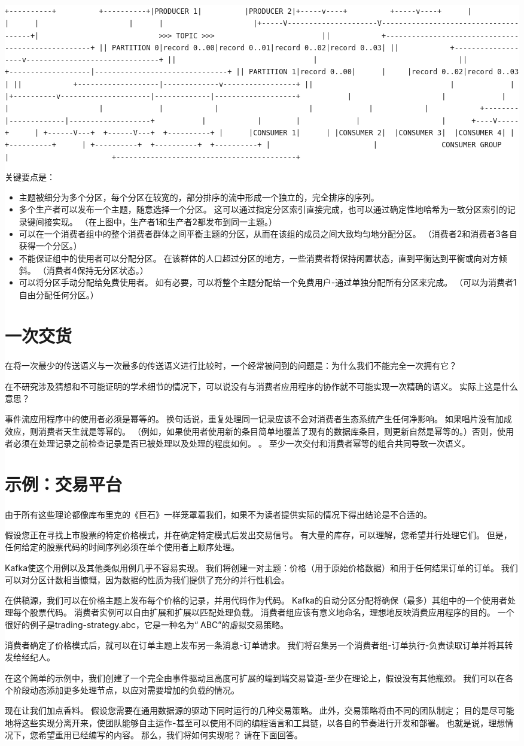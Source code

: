 ```
+----------+          +----------+|PRODUCER 1|          |PRODUCER 2|+-----v----+          +-----v----+      |                     |      |                     |      |                     |+-----V---------------------V--------------------------------------+|                            >>> TOPIC >>>                         ||            +---------------------------------------------------+ || PARTITION 0|record 0..00|record 0..01|record 0..02|record 0..03| ||            +-------------------v-------------------------------+ ||                                |                                 ||            +-------------------|-------------------------------+ || PARTITION 1|record 0..00|      |     |record 0..02|record 0..03| ||            +-------------------|-------------v-----------------+ ||                                |             |                   |+----------v---------------------|-------------|-------------------+           |                     |             |                  |                     |             |            |                     |             |            |            +--------|-------------|-------------------+           |            |        |             |                   |      +----V-----+      | +------V---+  +------V---+  +----------+ |      |CONSUMER 1|      | |CONSUMER 2|  |CONSUMER 3|  |CONSUMER 4| |      +----------+      | +----------+  +----------+  +----------+ |                        |               CONSUMER GROUP             |                        +------------------------------------------+
```

关键要点是：
+ 主题被细分为多个分区，每个分区在较宽的，部分排序的流中形成一个独立的，完全排序的序列。
+ 多个生产者可以发布一个主题，随意选择一个分区。 这可以通过指定分区索引直接完成，也可以通过确定性地哈希为一致分区索引的记录键间接实现。 （在上图中，生产者1和生产者2都发布到同一主题。）
+ 可以在一个消费者组中的整个消费者群体之间平衡主题的分区，从而在该组的成员之间大致均匀地分配分区。 （消费者2和消费者3各自获得一个分区。）
+ 不能保证组中的使用者可以分配分区。 在该群体的人口超过分区的地方，一些消费者将保持闲置状态，直到平衡达到平衡或向对方倾斜。 （消费者4保持无分区状态。）
+ 可以将分区手动分配给免费使用者。 如有必要，可以将整个主题分配给一个免费用户-通过单独分配所有分区来完成。 （可以为消费者1自由分配任何分区。）
# 一次交货

在将一次最少的传送语义与一次最多的传送语义进行比较时，一个经常被问到的问题是：为什么我们不能完全一次拥有它？

在不研究涉及猜想和不可能证明的学术细节的情况下，可以说没有与消费者应用程序的协作就不可能实现一次精确的语义。 实际上这是什么意思？

事件流应用程序中的使用者必须是幂等的。 换句话说，重复处理同一记录应该不会对消费者生态系统产生任何净影响。 如果唱片没有加成效应，则消费者天生就是等幂的。 （例如，如果使用者使用新的条目简单地覆盖了现有的数据库条目，则更新自然是幂等的。）否则，使用者必须在处理记录之前检查记录是否已被处理以及处理的程度如何。 。 至少一次交付和消费者幂等的组合共同导致一次语义。
# 示例：交易平台

由于所有这些理论都像库布里克的《巨石》一样笼罩着我们，如果不为读者提供实际的情况下得出结论是不合适的。

假设您正在寻找上市股票的特定价格模式，并在确定特定模式后发出交易信号。 有大量的库存，可以理解，您希望并行处理它们。 但是，任何给定的股票代码的时间序列必须在单个使用者上顺序处理。

Kafka使这个用例以及其他类似用例几乎不容易实现。 我们将创建一对主题：价格（用于原始价格数据）和用于任何结果订单的订单。 我们可以对分区计数相当慷慨，因为数据的性质为我们提供了充分的并行性机会。

在供稿源，我们可以在价格主题上发布每个价格的记录，并用代码作为代码。 Kafka的自动分区分配将确保（最多）其组中的一个使用者处理每个股票代码。 消费者实例可以自由扩展和扩展以匹配处理负载。 消费者组应该有意义地命名，理想地反映消费应用程序的目的。 一个很好的例子是trading-strategy.abc，它是一种名为“ ABC”的虚拟交易策略。

消费者确定了价格模式后，就可以在订单主题上发布另一条消息-订单请求。 我们将召集另一个消费者组-订单执行-负责读取订单并将其转发给经纪人。

在这个简单的示例中，我们创建了一个完全由事件驱动且高度可扩展的端到端交易管道-至少在理论上，假设没有其他瓶颈。 我们可以在各个阶段动态添加更多处理节点，以应对需要增加的负载的情况。

现在让我们加点香料。 假设您需要在通用数据源的驱动下同时运行的几种交易策略。 此外，交易策略将由不同的团队制定； 目的是尽可能地将这些实现分离开来，使团队能够自主运作-甚至可以使用不同的编程语言和工具链，以各自的节奏进行开发和部署。 也就是说，理想情况下，您希望重用已经编写的内容。 那么，我们将如何实现呢？ 请在下面回答。